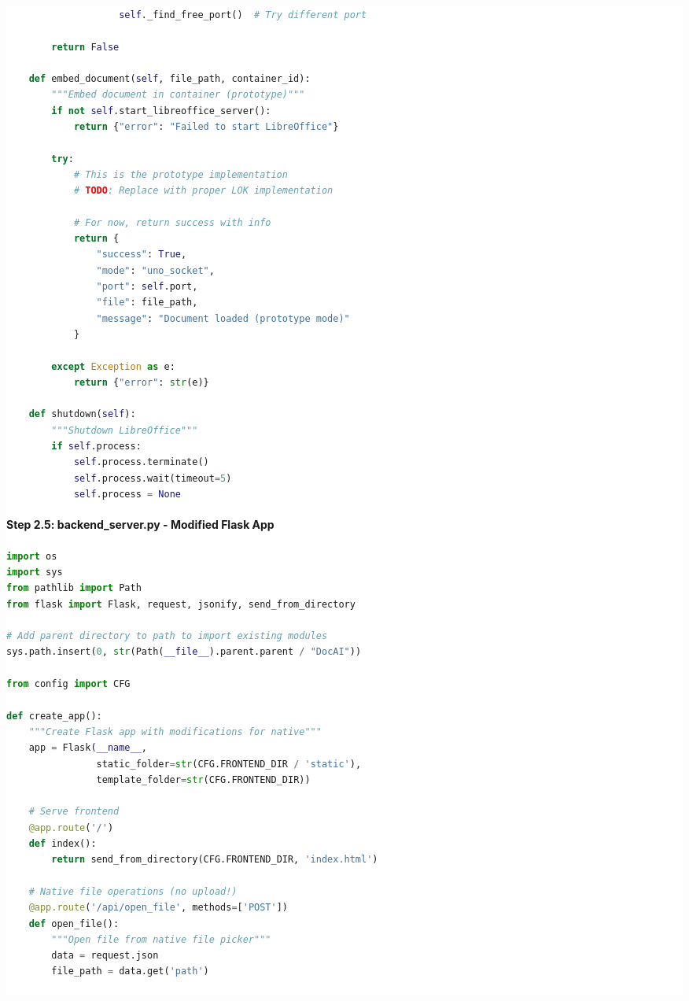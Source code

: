 ```python
                    self._find_free_port()  # Try different port
                    
        return False
    
    def embed_document(self, file_path, container_id):
        """Embed document in container (prototype)"""
        if not self.start_libreoffice_server():
            return {"error": "Failed to start LibreOffice"}
        
        try:
            # This is the prototype implementation
            # TODO: Replace with proper LOK implementation
            
            # For now, return success with info
            return {
                "success": True,
                "mode": "uno_socket",
                "port": self.port,
                "file": file_path,
                "message": "Document loaded (prototype mode)"
            }
            
        except Exception as e:
            return {"error": str(e)}
    
    def shutdown(self):
        """Shutdown LibreOffice"""
        if self.process:
            self.process.terminate()
            self.process.wait(timeout=5)
            self.process = None
```

#### Step 2.5: backend_server.py - Modified Flask App
```python
import os
import sys
from pathlib import Path
from flask import Flask, request, jsonify, send_from_directory

# Add parent directory to path to import existing modules
sys.path.insert(0, str(Path(__file__).parent.parent / "DocAI"))

from config import CFG

def create_app():
    """Create Flask app with modifications for native"""
    app = Flask(__name__, 
                static_folder=str(CFG.FRONTEND_DIR / 'static'),
                template_folder=str(CFG.FRONTEND_DIR))
    
    # Serve frontend
    @app.route('/')
    def index():
        return send_from_directory(CFG.FRONTEND_DIR, 'index.html')
    
    # Native file operations (no upload!)
    @app.route('/api/open_file', methods=['POST'])
    def open_file():
        """Open file from native file picker"""
        data = request.json
        file_path = data.get('path')
        
```